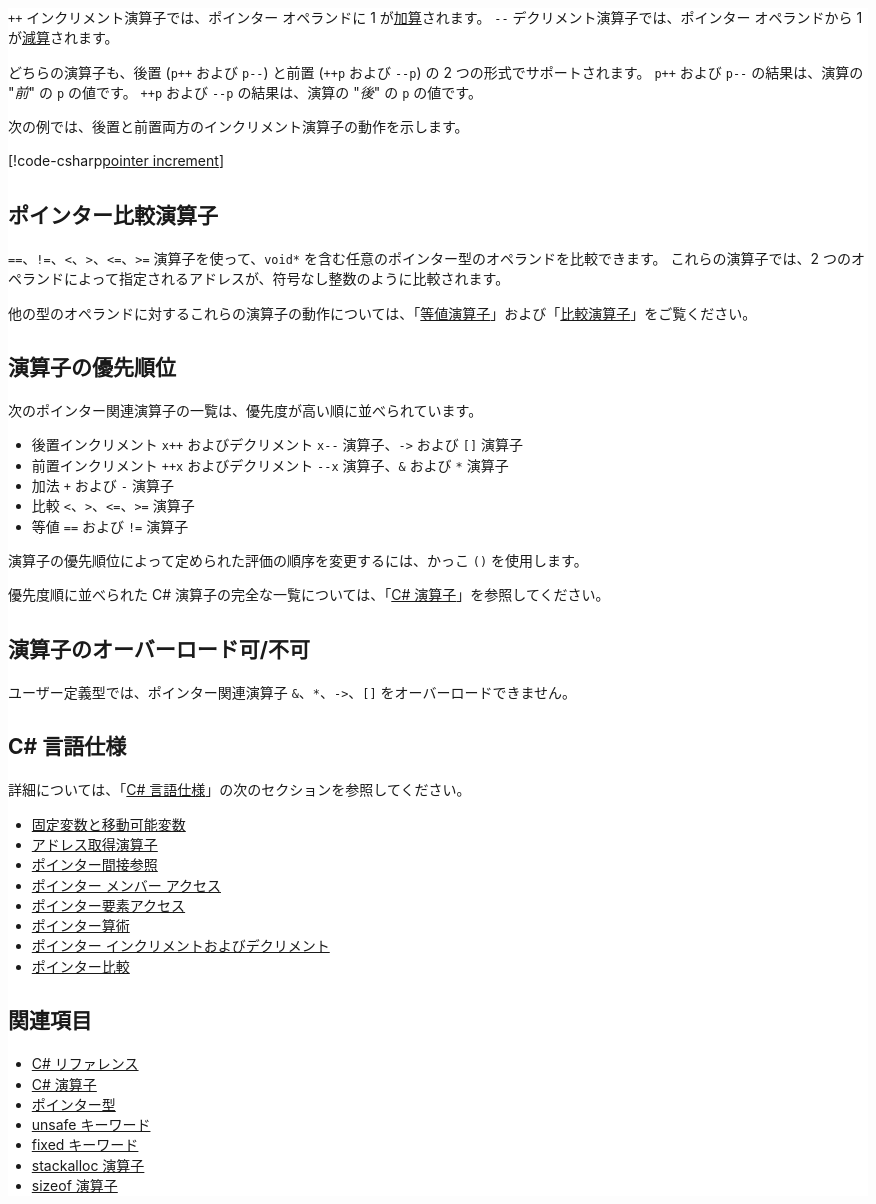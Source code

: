 `++` インクリメント演算子では、ポインター オペランドに 1 が[加算](#addition-or-subtraction-of-an-integral-value-to-or-from-a-pointer)されます。 `--` デクリメント演算子では、ポインター オペランドから 1 が[減算](#addition-or-subtraction-of-an-integral-value-to-or-from-a-pointer)されます。

どちらの演算子も、後置 (`p++` および `p--`) と前置 (`++p` および `--p`) の 2 つの形式でサポートされます。 `p++` および `p--` の結果は、演算の "*前*" の `p` の値です。 `++p` および `--p` の結果は、演算の "*後*" の `p` の値です。

次の例では、後置と前置両方のインクリメント演算子の動作を示します。

[!code-csharp[pointer increment](~/samples/csharp/language-reference/operators/PointerOperators.cs#Increment)]

## <a name="pointer-comparison-operators"></a>ポインター比較演算子

`==`、`!=`、`<`、`>`、`<=`、`>=` 演算子を使って、`void*` を含む任意のポインター型のオペランドを比較できます。 これらの演算子では、2 つのオペランドによって指定されるアドレスが、符号なし整数のように比較されます。

他の型のオペランドに対するこれらの演算子の動作については、「[等値演算子](equality-operators.md)」および「[比較演算子](comparison-operators.md)」をご覧ください。

## <a name="operator-precedence"></a>演算子の優先順位

次のポインター関連演算子の一覧は、優先度が高い順に並べられています。

- 後置インクリメント `x++` およびデクリメント `x--` 演算子、`->` および `[]` 演算子
- 前置インクリメント `++x` およびデクリメント `--x` 演算子、`&` および `*` 演算子
- 加法 `+` および `-` 演算子
- 比較 `<`、`>`、`<=`、`>=` 演算子
- 等値 `==` および `!=` 演算子

演算子の優先順位によって定められた評価の順序を変更するには、かっこ `()` を使用します。

優先度順に並べられた C# 演算子の完全な一覧については、「[C# 演算子](index.md)」を参照してください。

## <a name="operator-overloadability"></a>演算子のオーバーロード可/不可

ユーザー定義型では、ポインター関連演算子 `&`、`*`、`->`、`[]` をオーバーロードできません。

## <a name="c-language-specification"></a>C# 言語仕様

詳細については、「[C# 言語仕様](~/_csharplang/spec/introduction.md)」の次のセクションを参照してください。

- [固定変数と移動可能変数](~/_csharplang/spec/unsafe-code.md#fixed-and-moveable-variables)
- [アドレス取得演算子](~/_csharplang/spec/unsafe-code.md#the-address-of-operator)
- [ポインター間接参照](~/_csharplang/spec/unsafe-code.md#pointer-indirection)
- [ポインター メンバー アクセス](~/_csharplang/spec/unsafe-code.md#pointer-member-access)
- [ポインター要素アクセス](~/_csharplang/spec/unsafe-code.md#pointer-element-access)
- [ポインター算術](~/_csharplang/spec/unsafe-code.md#pointer-arithmetic)
- [ポインター インクリメントおよびデクリメント](~/_csharplang/spec/unsafe-code.md#pointer-increment-and-decrement)
- [ポインター比較](~/_csharplang/spec/unsafe-code.md#pointer-comparison)

## <a name="see-also"></a>関連項目

- [C# リファレンス](../index.md)
- [C# 演算子](index.md)
- [ポインター型](../../programming-guide/unsafe-code-pointers/pointer-types.md)
- [unsafe キーワード](../keywords/unsafe.md)
- [fixed キーワード](../keywords/fixed-statement.md)
- [stackalloc 演算子](stackalloc.md)
- [sizeof 演算子](../keywords/sizeof.md)
